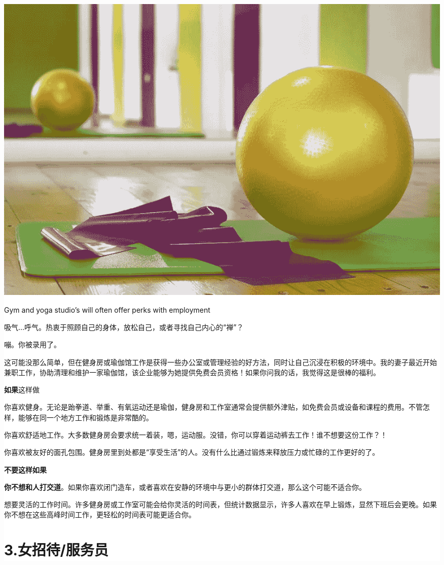 ![](img/7d84dbe3e1c4122853fd1ff978d033c4.png)

Gym and yoga studio’s will often offer perks with employment

吸气…呼气。热衷于照顾自己的身体，放松自己，或者寻找自己内心的“禅”？

嘣。你被录用了。

这可能没那么简单，但在健身房或瑜伽馆工作是获得一些办公室或管理经验的好方法，同时让自己沉浸在积极的环境中。我的妻子最近开始兼职工作，协助清理和维护一家瑜伽馆，该企业能够为她提供免费会员资格！如果你问我的话，我觉得这是很棒的福利。

**如果**这样做

你喜欢健身。无论是跆拳道、举重、有氧运动还是瑜伽，健身房和工作室通常会提供额外津贴，如免费会员或设备和课程的费用。不管怎样，能够在同一个地方工作和锻炼是非常酷的。

你喜欢舒适地工作。大多数健身房会要求统一着装，嗯，运动服。没错，你可以穿着运动裤去工作！谁不想要这份工作？！

你喜欢被友好的面孔包围。健身房里到处都是“享受生活”的人。没有什么比通过锻炼来释放压力或忙碌的工作更好的了。

**不要这样如果**

**你不想和人打交道**。如果你喜欢闭门造车，或者喜欢在安静的环境中与更小的群体打交道，那么这个可能不适合你。

想要灵活的工作时间。许多健身房或工作室可能会给你灵活的时间表，但统计数据显示，许多人喜欢在早上锻炼，显然下班后会更晚。如果你不想在这些高峰时间工作，更轻松的时间表可能更适合你。

# 3.女招待/服务员
